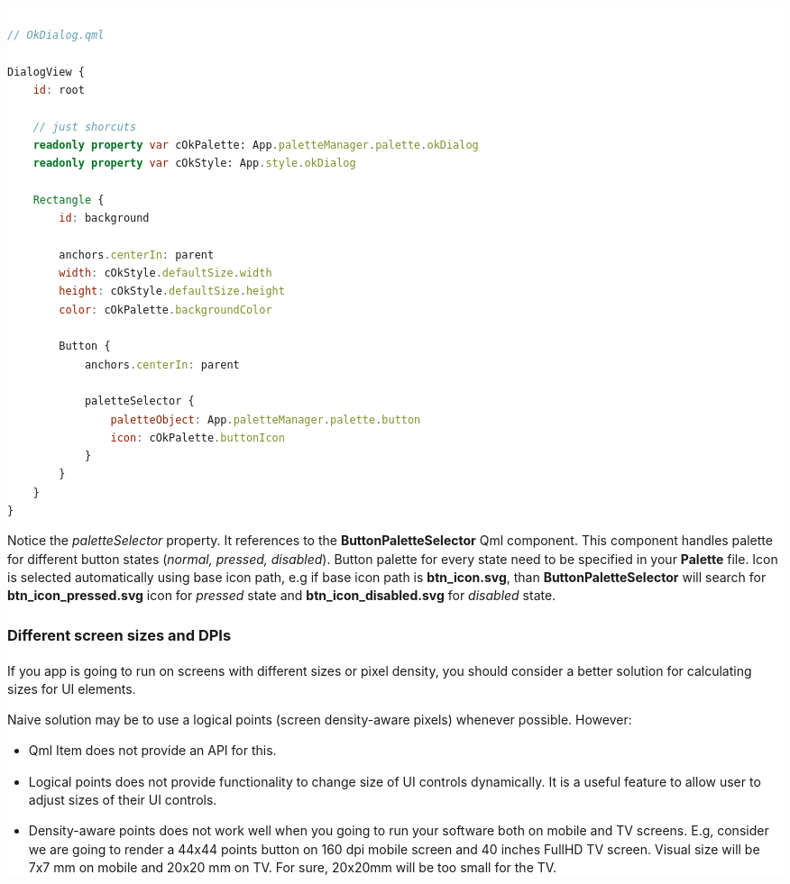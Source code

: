 ```qml

// OkDialog.qml

DialogView {
    id: root
    
    // just shorcuts
    readonly property var cOkPalette: App.paletteManager.palette.okDialog
    readonly property var cOkStyle: App.style.okDialog

    Rectangle {
        id: background

        anchors.centerIn: parent
        width: cOkStyle.defaultSize.width
        height: cOkStyle.defaultSize.height
        color: cOkPalette.backgroundColor

        Button {
            anchors.centerIn: parent

            paletteSelector {
                paletteObject: App.paletteManager.palette.button
                icon: cOkPalette.buttonIcon
            }
        }
    }
}
```

Notice the *paletteSelector* property. It references to the **ButtonPaletteSelector** Qml component. This component handles palette for different button states (*normal, pressed, disabled*). Button palette for every state need to be specified in your **Palette** file. Icon is selected automatically using base icon path, e.g if base icon path is **btn_icon.svg**, than **ButtonPaletteSelector** will search for **btn_icon_pressed.svg** icon for *pressed* state and **btn_icon_disabled.svg** for *disabled* state.

### Different screen sizes and DPIs

If you app is going to run on screens with different sizes or pixel density, you should consider a better solution for calculating sizes for UI elements.

Naive solution may be to use a logical points (screen density-aware pixels) whenever possible. However:

- Qml Item does not provide an API for this.

- Logical points does not provide functionality to change size of UI controls dynamically. It is a useful feature to allow user to adjust sizes of their UI controls.

- Density-aware points does not work well when you going to run your software both on mobile and TV screens. E.g, consider we are going to render a 44x44 points button on 160 dpi mobile screen and 40 inches FullHD TV screen. Visual size will be 7x7 mm on mobile and 20x20 mm on TV. For sure, 20x20mm will be too small for the TV. 
